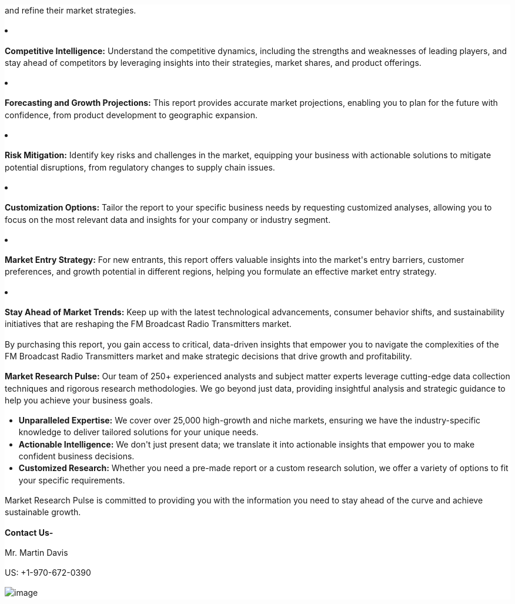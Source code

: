 and refine their market strategies.</p></li><li><p><strong>Competitive Intelligence:</strong> Understand the competitive dynamics, including the strengths and weaknesses of leading players, and stay ahead of competitors by leveraging insights into their strategies, market shares, and product offerings.</p></li><li><p><strong>Forecasting and Growth Projections:</strong> This report provides accurate market projections, enabling you to plan for the future with confidence, from product development to geographic expansion.</p></li><li><p><strong>Risk Mitigation:</strong> Identify key risks and challenges in the market, equipping your business with actionable solutions to mitigate potential disruptions, from regulatory changes to supply chain issues.</p></li><li><p><strong>Customization Options:</strong> Tailor the report to your specific business needs by requesting customized analyses, allowing you to focus on the most relevant data and insights for your company or industry segment.</p></li><li><p><strong>Market Entry Strategy:</strong> For new entrants, this report offers valuable insights into the market's entry barriers, customer preferences, and growth potential in different regions, helping you formulate an effective market entry strategy.</p></li><li><p><strong>Stay Ahead of Market Trends:</strong> Keep up with the latest technological advancements, consumer behavior shifts, and sustainability initiatives that are reshaping the FM Broadcast Radio Transmitters market.</p></li></ol><p>By purchasing this report, you gain access to critical, data-driven insights that empower you to navigate the complexities of the FM Broadcast Radio Transmitters market and make strategic decisions that drive growth and profitability.</p><p><strong>Market Research Pulse:</strong>&nbsp;Our team of 250+ experienced analysts and subject matter experts leverage cutting-edge data collection techniques and rigorous research methodologies. We go beyond just data, providing insightful analysis and strategic guidance to help you achieve your business goals.</p><ul><li><strong>Unparalleled Expertise:</strong>&nbsp;We cover over 25,000 high-growth and niche markets, ensuring we have the industry-specific knowledge to deliver tailored solutions for your unique needs.</li><li><strong>Actionable Intelligence:</strong>&nbsp;We don't just present data; we translate it into actionable insights that empower you to make confident business decisions.</li><li><strong>Customized Research:</strong>&nbsp;Whether you need a pre-made report or a custom research solution, we offer a variety of options to fit your specific requirements.</li></ul><p>Market Research Pulse is committed to providing you with the information you need to stay ahead of the curve and achieve sustainable growth.</p><p><strong>Contact Us-</strong></p><p>Mr. Martin Davis</p><p>US: +1-970-672-0390</p>
![image](https://github.com/user-attachments/assets/18c602b6-5cae-4dbd-bffd-dad88296ceb8)
